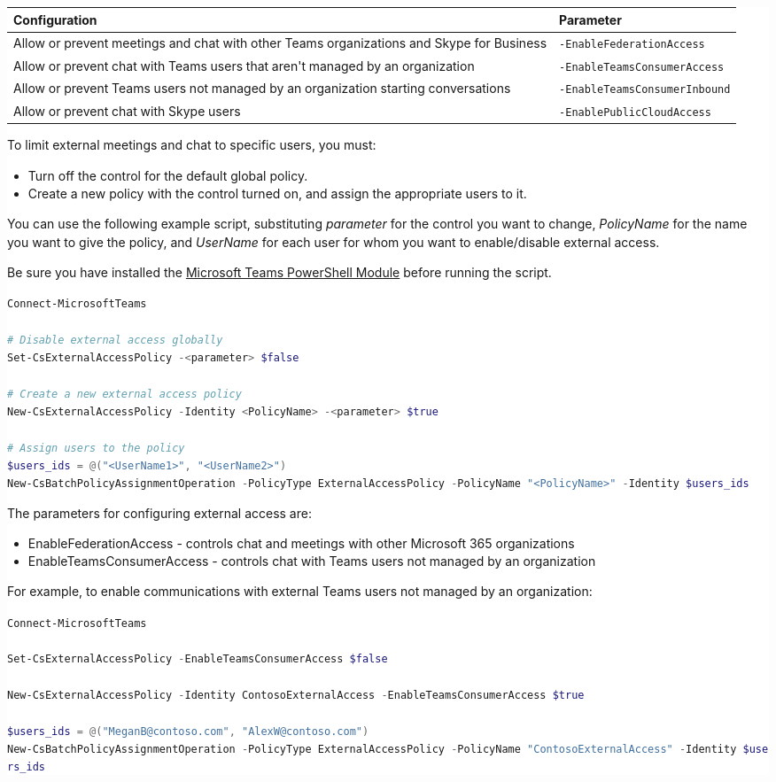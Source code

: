 |Configuration|Parameter|
|:-------|:--------|
|Allow or prevent meetings and chat with other Teams organizations and Skype for Business|`-EnableFederationAccess`|
|Allow or prevent chat with Teams users that aren't managed by an organization|`-EnableTeamsConsumerAccess`|
|Allow or prevent Teams users not managed by an organization starting conversations|`-EnableTeamsConsumerInbound`|
|Allow or prevent chat with Skype users|`-EnablePublicCloudAccess`|

To limit external meetings and chat to specific users, you must:

- Turn off the control for the default global policy.
- Create a new policy with the control turned on, and assign the appropriate users to it.

You can use the following example script, substituting *parameter* for the control you want to change, *PolicyName* for the name you want to give the policy, and *UserName* for each user for whom you want to enable/disable external access.

Be sure you have installed the [Microsoft Teams PowerShell Module](/microsoftteams/teams-powershell-install) before running the script.

```PowerShell
Connect-MicrosoftTeams

# Disable external access globally
Set-CsExternalAccessPolicy -<parameter> $false

# Create a new external access policy
New-CsExternalAccessPolicy -Identity <PolicyName> -<parameter> $true

# Assign users to the policy
$users_ids = @("<UserName1>", "<UserName2>")
New-CsBatchPolicyAssignmentOperation -PolicyType ExternalAccessPolicy -PolicyName "<PolicyName>" -Identity $users_ids

```

The parameters for configuring external access are:

- EnableFederationAccess - controls chat and meetings with other Microsoft 365 organizations
- EnableTeamsConsumerAccess - controls chat with Teams users not managed by an organization

For example, to enable communications with external Teams users not managed by an organization:

```PowerShell
Connect-MicrosoftTeams

Set-CsExternalAccessPolicy -EnableTeamsConsumerAccess $false

New-CsExternalAccessPolicy -Identity ContosoExternalAccess -EnableTeamsConsumerAccess $true

$users_ids = @("MeganB@contoso.com", "AlexW@contoso.com")
New-CsBatchPolicyAssignmentOperation -PolicyType ExternalAccessPolicy -PolicyName "ContosoExternalAccess" -Identity $users_ids

```

